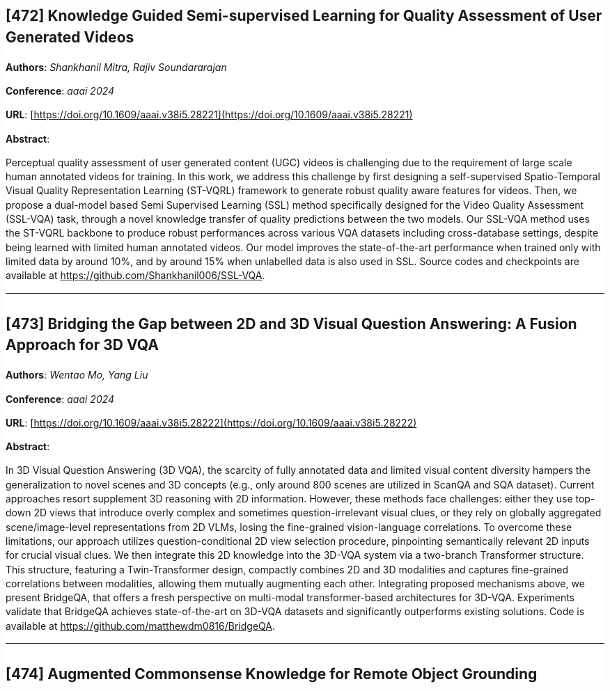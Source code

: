 ## [472] Knowledge Guided Semi-supervised Learning for Quality Assessment of User Generated Videos

**Authors**: *Shankhanil Mitra, Rajiv Soundararajan*

**Conference**: *aaai 2024*

**URL**: [https://doi.org/10.1609/aaai.v38i5.28221](https://doi.org/10.1609/aaai.v38i5.28221)

**Abstract**:

Perceptual quality assessment of user generated content (UGC) videos is challenging due to the requirement of large scale human annotated videos for training. In this work, we address this challenge by first designing a self-supervised Spatio-Temporal Visual Quality Representation Learning (ST-VQRL) framework to generate robust quality aware features for videos. Then, we propose a dual-model based Semi Supervised Learning (SSL) method specifically designed for the Video Quality Assessment (SSL-VQA) task, through a novel knowledge transfer of quality predictions between the two models. Our SSL-VQA method uses the ST-VQRL backbone to produce robust performances across various VQA datasets including cross-database settings, despite being learned with limited human annotated videos. Our model improves the state-of-the-art performance when trained only with limited data by around 10%, and by around 15% when unlabelled data is also used in SSL. Source codes and checkpoints are available at https://github.com/Shankhanil006/SSL-VQA.

----

## [473] Bridging the Gap between 2D and 3D Visual Question Answering: A Fusion Approach for 3D VQA

**Authors**: *Wentao Mo, Yang Liu*

**Conference**: *aaai 2024*

**URL**: [https://doi.org/10.1609/aaai.v38i5.28222](https://doi.org/10.1609/aaai.v38i5.28222)

**Abstract**:

In 3D Visual Question Answering (3D VQA), the scarcity of fully annotated data and limited visual content diversity hampers the generalization to novel scenes and 3D concepts (e.g., only around 800 scenes are utilized in ScanQA and SQA dataset). Current approaches resort supplement 3D reasoning with 2D information. However, these methods face challenges: either they use top-down 2D views that introduce overly complex and sometimes question-irrelevant visual clues, or they rely on globally aggregated scene/image-level representations from 2D VLMs, losing the fine-grained vision-language correlations. To overcome these limitations, our approach utilizes question-conditional 2D view selection procedure, pinpointing semantically relevant 2D inputs for crucial visual clues. We then integrate this 2D knowledge into the 3D-VQA system via a two-branch Transformer structure. This structure, featuring a Twin-Transformer design, compactly combines 2D and 3D modalities and captures fine-grained correlations between modalities, allowing them mutually augmenting each other. Integrating proposed mechanisms above, we present BridgeQA, that offers a fresh perspective on multi-modal transformer-based architectures for 3D-VQA. Experiments validate that BridgeQA achieves state-of-the-art on 3D-VQA datasets and significantly outperforms existing solutions. Code is available at https://github.com/matthewdm0816/BridgeQA.

----

## [474] Augmented Commonsense Knowledge for Remote Object Grounding
